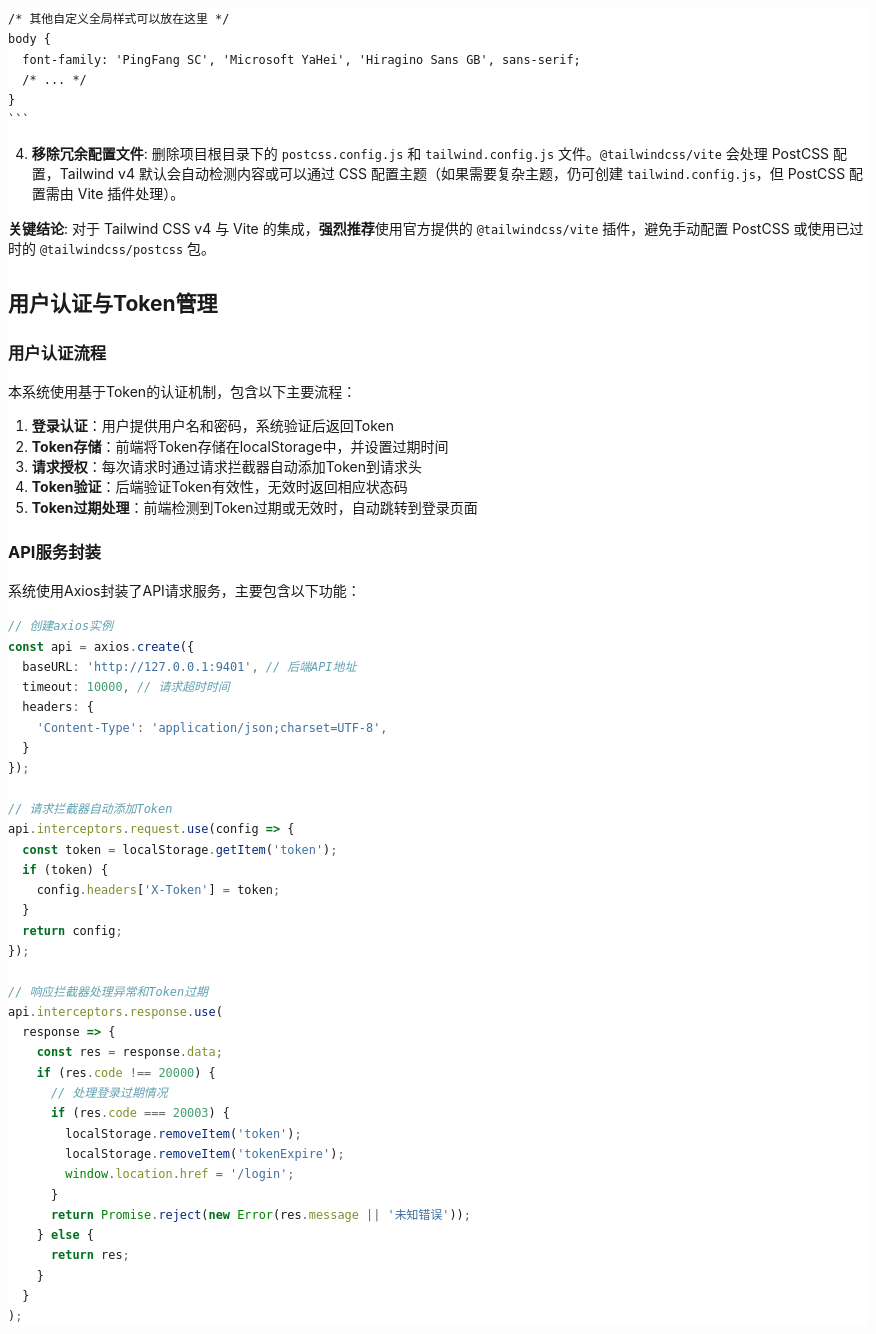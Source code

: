     /* 其他自定义全局样式可以放在这里 */
    body {
      font-family: 'PingFang SC', 'Microsoft YaHei', 'Hiragino Sans GB', sans-serif;
      /* ... */
    }
    ```
4.  **移除冗余配置文件**: 删除项目根目录下的 `postcss.config.js` 和 `tailwind.config.js` 文件。`@tailwindcss/vite` 会处理 PostCSS 配置，Tailwind v4 默认会自动检测内容或可以通过 CSS 配置主题（如果需要复杂主题，仍可创建 `tailwind.config.js`，但 PostCSS 配置需由 Vite 插件处理）。

**关键结论**: 对于 Tailwind CSS v4 与 Vite 的集成，**强烈推荐**使用官方提供的 `@tailwindcss/vite` 插件，避免手动配置 PostCSS 或使用已过时的 `@tailwindcss/postcss` 包。

## 用户认证与Token管理

### 用户认证流程

本系统使用基于Token的认证机制，包含以下主要流程：

1. **登录认证**：用户提供用户名和密码，系统验证后返回Token
2. **Token存储**：前端将Token存储在localStorage中，并设置过期时间
3. **请求授权**：每次请求时通过请求拦截器自动添加Token到请求头
4. **Token验证**：后端验证Token有效性，无效时返回相应状态码
5. **Token过期处理**：前端检测到Token过期或无效时，自动跳转到登录页面

### API服务封装

系统使用Axios封装了API请求服务，主要包含以下功能：

```typescript
// 创建axios实例
const api = axios.create({
  baseURL: 'http://127.0.0.1:9401', // 后端API地址
  timeout: 10000, // 请求超时时间
  headers: {
    'Content-Type': 'application/json;charset=UTF-8',
  }
});

// 请求拦截器自动添加Token
api.interceptors.request.use(config => {
  const token = localStorage.getItem('token');
  if (token) {
    config.headers['X-Token'] = token;
  }
  return config;
});

// 响应拦截器处理异常和Token过期
api.interceptors.response.use(
  response => {
    const res = response.data;
    if (res.code !== 20000) {
      // 处理登录过期情况
      if (res.code === 20003) {
        localStorage.removeItem('token');
        localStorage.removeItem('tokenExpire');
        window.location.href = '/login';
      }
      return Promise.reject(new Error(res.message || '未知错误'));
    } else {
      return res;
    }
  }
);
```